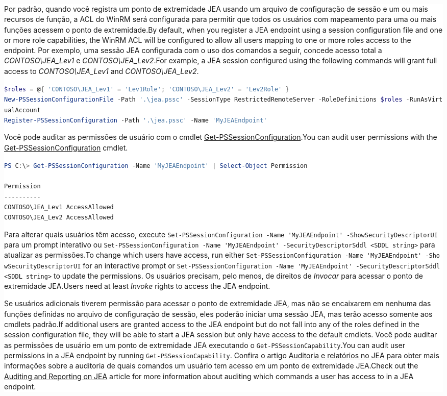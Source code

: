 <span data-ttu-id="e6f38-172">Por padrão, quando você registra um ponto de extremidade JEA usando um arquivo de configuração de sessão e um ou mais recursos de função, a ACL do WinRM será configurada para permitir que todos os usuários com mapeamento para uma ou mais funções acessem o ponto de extremidade.</span><span class="sxs-lookup"><span data-stu-id="e6f38-172">By default, when you register a JEA endpoint using a session configuration file and one or more role capabilities, the WinRM ACL will be configured to allow all users mapping to one or more roles access to the endpoint.</span></span>
<span data-ttu-id="e6f38-173">Por exemplo, uma sessão JEA configurada com o uso dos comandos a seguir, concede acesso total a *CONTOSO\JEA\_Lev1* e *CONTOSO\JEA\_Lev2*.</span><span class="sxs-lookup"><span data-stu-id="e6f38-173">For example, a JEA session configured using the following commands will grant full access to *CONTOSO\JEA\_Lev1* and *CONTOSO\JEA\_Lev2*.</span></span>

```powershell
$roles = @{ 'CONTOSO\JEA_Lev1' = 'Lev1Role'; 'CONTOSO\JEA_Lev2' = 'Lev2Role' }
New-PSSessionConfigurationFile -Path '.\jea.pssc' -SessionType RestrictedRemoteServer -RoleDefinitions $roles -RunAsVirtualAccount
Register-PSSessionConfiguration -Path '.\jea.pssc' -Name 'MyJEAEndpoint'
```

<span data-ttu-id="e6f38-174">Você pode auditar as permissões de usuário com o cmdlet [Get-PSSessionConfiguration](https://msdn.microsoft.com/en-us/powershell/reference/5.1/microsoft.powershell.core/get-pssessionconfiguration).</span><span class="sxs-lookup"><span data-stu-id="e6f38-174">You can audit user permissions with the [Get-PSSessionConfiguration](https://msdn.microsoft.com/en-us/powershell/reference/5.1/microsoft.powershell.core/get-pssessionconfiguration) cmdlet.</span></span>

```powershell
PS C:\> Get-PSSessionConfiguration -Name 'MyJEAEndpoint' | Select-Object Permission

Permission
----------
CONTOSO\JEA_Lev1 AccessAllowed
CONTOSO\JEA_Lev2 AccessAllowed
```

<span data-ttu-id="e6f38-175">Para alterar quais usuários têm acesso, execute `Set-PSSessionConfiguration -Name 'MyJEAEndpoint' -ShowSecurityDescriptorUI` para um prompt interativo ou `Set-PSSessionConfiguration -Name 'MyJEAEndpoint' -SecurityDescriptorSddl <SDDL string>` para atualizar as permissões.</span><span class="sxs-lookup"><span data-stu-id="e6f38-175">To change which users have access, run either `Set-PSSessionConfiguration -Name 'MyJEAEndpoint' -ShowSecurityDescriptorUI` for an interactive prompt or `Set-PSSessionConfiguration -Name 'MyJEAEndpoint' -SecurityDescriptorSddl <SDDL string>` to update the permissions.</span></span>
<span data-ttu-id="e6f38-176">Os usuários precisam, pelo menos, de direitos de *Invocar* para acessar o ponto de extremidade JEA.</span><span class="sxs-lookup"><span data-stu-id="e6f38-176">Users need at least *Invoke* rights to access the JEA endpoint.</span></span>

<span data-ttu-id="e6f38-177">Se usuários adicionais tiverem permissão para acessar o ponto de extremidade JEA, mas não se encaixarem em nenhuma das funções definidas no arquivo de configuração de sessão, eles poderão iniciar uma sessão JEA, mas terão acesso somente aos cmdlets padrão.</span><span class="sxs-lookup"><span data-stu-id="e6f38-177">If additional users are granted access to the JEA endpoint but do not fall into any of the roles defined in the session configuration file, they will be able to start a JEA session but only have access to the default cmdlets.</span></span>
<span data-ttu-id="e6f38-178">Você pode auditar as permissões de usuário em um ponto de extremidade JEA executando o `Get-PSSessionCapability`.</span><span class="sxs-lookup"><span data-stu-id="e6f38-178">You can audit user permissions in a JEA endpoint by running `Get-PSSessionCapability`.</span></span>
<span data-ttu-id="e6f38-179">Confira o artigo [Auditoria e relatórios no JEA](audit-and-report.md) para obter mais informações sobre a auditoria de quais comandos um usuário tem acesso em um ponto de extremidade JEA.</span><span class="sxs-lookup"><span data-stu-id="e6f38-179">Check out the [Auditing and Reporting on JEA](audit-and-report.md) article for more information about auditing which commands a user has access to in a JEA endpoint.</span></span>
